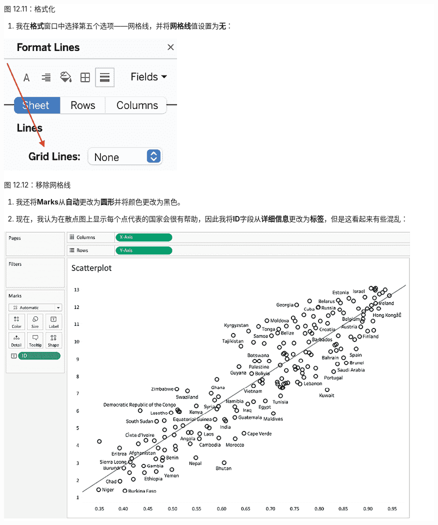 图 12.11：格式化

1.  我在**格式**窗口中选择第五个选项——网格线，并将**网格线**值设置为**无**：

![](img/B18435_12_12.png)

图 12.12：移除网格线

1.  我还将**Marks**从**自动**更改为**圆形**并将颜色更改为黑色。

1.  现在，我认为在散点图上显示每个点代表的国家会很有帮助，因此我将**ID**字段从**详细信息**更改为**标签**，但是这看起来有些混乱：

![](img/B18435_12_13.png)
